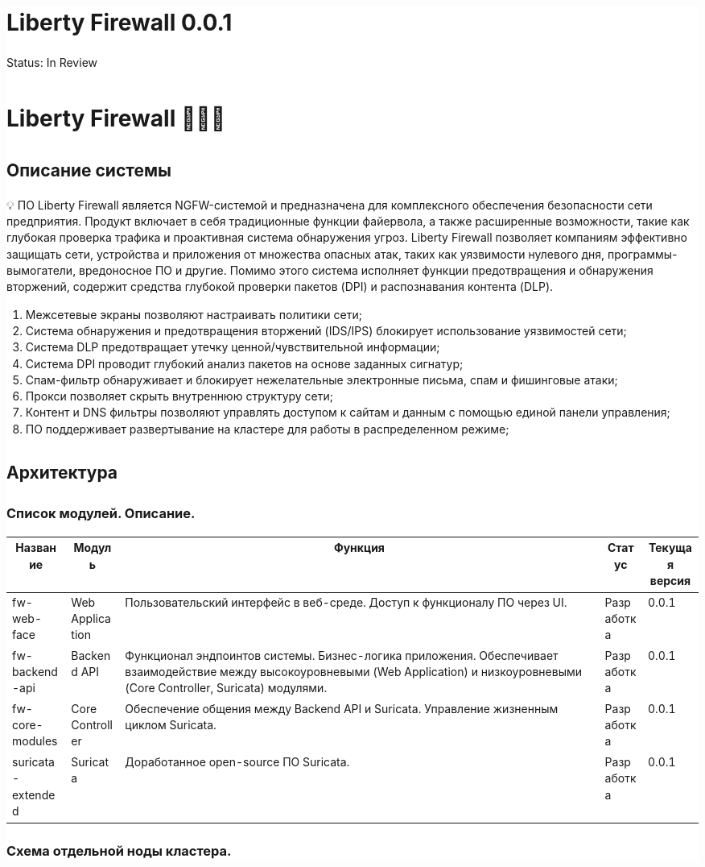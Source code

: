 # Liberty Firewall 0.0.1

Status: In Review

# Liberty Firewall 🧑🏼‍💻

## Описание системы

<aside>
💡 ПО Liberty Firewall является NGFW-системой и предназначена для комплексного обеспечения безопасности сети предприятия. Продукт включает в себя традиционные функции файервола, а также расширенные возможности, такие как глубокая проверка трафика и проактивная система обнаружения угроз. Liberty Firewall позволяет компаниям эффективно защищать сети, устройства и приложения от множества опасных атак, таких как уязвимости нулевого дня, программы-вымогатели, вредоносное ПО и другие. Помимо этого система исполняет функции предотвращения и обнаружения вторжений, содержит средства глубокой проверки пакетов (DPI) и распознавания контента (DLP).

1. Межсетевые экраны позволяют настраивать политики сети;
2. Система обнаружения и предотвращения вторжений (IDS/IPS) блокирует использование уязвимостей сети;
3. Система DLP предотвращает утечку ценной/чувствительной информации;
4. Система DPI проводит глубокий анализ пакетов на основе заданных сигнатур;
5. Спам-фильтр обнаруживает и блокирует нежелательные электронные письма, спам и фишинговые атаки;
6. Прокси позволяет скрыть внутреннюю структуру сети;
7. Контент и DNS фильтры позволяют управлять доступом к сайтам и данным с помощью единой панели управления;
8. ПО поддерживает развертывание на кластере для работы в распределенном режиме;
</aside>

## Архитектура

### Список модулей. Описание.

| Название | Модуль | Функция | Статус | Текущая версия |
| --- | --- | --- | --- | --- |
| fw-web-face | Web Application | Пользовательский интерфейс в веб-среде. Доступ к функционалу ПО через UI.  | Разработка | 0.0.1 |
| fw-backend-api | Backend API | Функционал эндпоинтов системы. Бизнес-логика приложения. Обеспечивает взаимодействие между высокоуровневыми (Web Application) и низкоуровневыми (Core Controller, Suricata) модулями. | Разработка | 0.0.1 |
| fw-core-modules | Core Controller | Обеспечение общения между Backend API и Suricata. Управление жизненным циклом Suricata. | Разработка | 0.0.1 |
| suricata-extended | Suricata | Доработанное open-source ПО Suricata. | Разработка | 0.0.1 |

### Схема отдельной ноды кластера.
